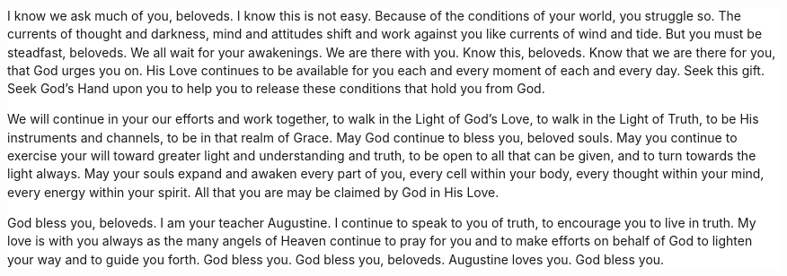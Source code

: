I know we ask much of you, beloveds. I know this is not easy. Because of the conditions of your world, you struggle so. The currents of thought and darkness, mind and attitudes shift and work against you like currents of wind and tide. But you must be steadfast, beloveds. We all wait for your awakenings. We are there with you. Know this, beloveds. Know that we are there for you, that God urges you on. His Love continues to be available for you each and every moment of each and every day. Seek this gift. Seek God’s Hand upon you to help you to release these conditions that hold you from God.

We will continue in your our efforts and work together, to walk in the Light of God’s Love, to walk in the Light of Truth, to be His instruments and channels, to be in that realm of Grace. May God continue to bless you, beloved souls. May you continue to exercise your will toward greater light and understanding and truth, to be open to all that can be given, and to turn towards the light always. May your souls expand and awaken every part of you, every cell within your body, every thought within your mind, every energy within your spirit. All that you are may be claimed by God in His Love.

God bless you, beloveds. I am your teacher Augustine. I continue to speak to you of truth, to encourage you to live in truth. My love is with you always as the many angels of Heaven continue to pray for you and to make efforts on behalf of God to lighten your way and to guide you forth. God bless you. God bless you, beloveds. Augustine loves you. God bless you.